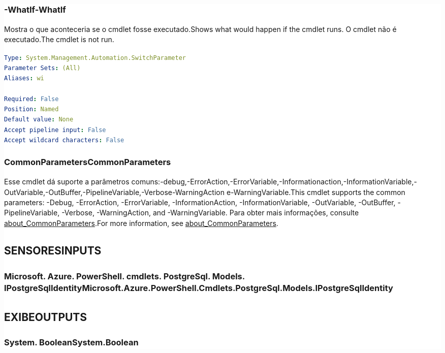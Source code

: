 ### <span data-ttu-id="d64bd-136">-WhatIf</span><span class="sxs-lookup"><span data-stu-id="d64bd-136">-WhatIf</span></span>
<span data-ttu-id="d64bd-137">Mostra o que aconteceria se o cmdlet fosse executado.</span><span class="sxs-lookup"><span data-stu-id="d64bd-137">Shows what would happen if the cmdlet runs.</span></span>
<span data-ttu-id="d64bd-138">O cmdlet não é executado.</span><span class="sxs-lookup"><span data-stu-id="d64bd-138">The cmdlet is not run.</span></span>

```yaml
Type: System.Management.Automation.SwitchParameter
Parameter Sets: (All)
Aliases: wi

Required: False
Position: Named
Default value: None
Accept pipeline input: False
Accept wildcard characters: False
```

### <span data-ttu-id="d64bd-139">CommonParameters</span><span class="sxs-lookup"><span data-stu-id="d64bd-139">CommonParameters</span></span>
<span data-ttu-id="d64bd-140">Esse cmdlet dá suporte a parâmetros comuns:-debug,-ErrorAction,-ErrorVariable,-Informationaction,-InformationVariable,-OutVariable,-OutBuffer,-PipelineVariable,-Verbose-WarningAction e-WarningVariable.</span><span class="sxs-lookup"><span data-stu-id="d64bd-140">This cmdlet supports the common parameters: -Debug, -ErrorAction, -ErrorVariable, -InformationAction, -InformationVariable, -OutVariable, -OutBuffer, -PipelineVariable, -Verbose, -WarningAction, and -WarningVariable.</span></span> <span data-ttu-id="d64bd-141">Para obter mais informações, consulte [about_CommonParameters](http://go.microsoft.com/fwlink/?LinkID=113216).</span><span class="sxs-lookup"><span data-stu-id="d64bd-141">For more information, see [about_CommonParameters](http://go.microsoft.com/fwlink/?LinkID=113216).</span></span>

## <span data-ttu-id="d64bd-142">SENSORES</span><span class="sxs-lookup"><span data-stu-id="d64bd-142">INPUTS</span></span>

### <span data-ttu-id="d64bd-143">Microsoft. Azure. PowerShell. cmdlets. PostgreSql. Models. IPostgreSqlIdentity</span><span class="sxs-lookup"><span data-stu-id="d64bd-143">Microsoft.Azure.PowerShell.Cmdlets.PostgreSql.Models.IPostgreSqlIdentity</span></span>

## <span data-ttu-id="d64bd-144">EXIBE</span><span class="sxs-lookup"><span data-stu-id="d64bd-144">OUTPUTS</span></span>

### <span data-ttu-id="d64bd-145">System. Boolean</span><span class="sxs-lookup"><span data-stu-id="d64bd-145">System.Boolean</span></span>
